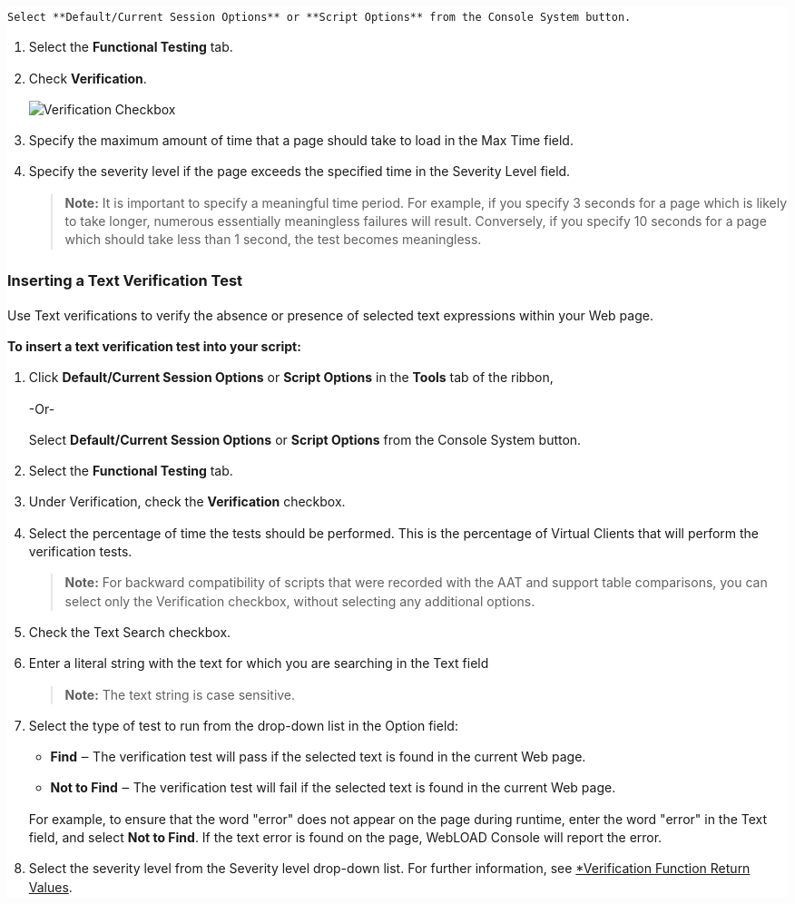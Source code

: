     Select **Default/Current Session Options** or **Script Options** from the Console System button.

1. Select the **Functional Testing** tab.

1. Check **Verification**.

    ![Verification Checkbox](../images/console_users_guide_1114.jpeg)

1. Specify the maximum amount of time that a page should take to load in the Max Time field.
1. Specify the severity level if the page exceeds the specified time in the Severity Level field.

    > **Note:** It is important to specify a meaningful time period. For example, if you specify 3 seconds for a page which is likely to take longer, numerous essentially meaningless failures will result. Conversely, if you specify 10 seconds for a page which should take less than 1 second, the test becomes meaningless.

### Inserting a Text Verification Test
Use Text verifications to verify the absence or presence of selected text expressions within your Web page.

**To insert a text verification test into your script:**

1. Click **Default/Current Session Options** or **Script Options** in the **Tools** tab of the ribbon,

    -Or-

    Select **Default/Current Session Options** or **Script Options** from the Console System button.

1. Select the **Functional Testing** tab.

1. Under Verification, check the **Verification** checkbox.

1. Select the percentage of time the tests should be performed. This is the percentage of Virtual Clients that will perform the verification tests.

    > **Note:** For backward compatibility of scripts that were recorded with the AAT and support table comparisons, you can select only the Verification checkbox, without selecting any additional options.

1. Check the Text Search checkbox.

1. Enter a literal string with the text for which you are searching in the Text field

    > **Note:** The text string is case sensitive.

1. Select the type of test to run from the drop-down list in the Option field:

    - **Find** ‒ The verification test will pass if the selected text is found in the current Web page.

    - **Not to Find** ‒ The verification test will fail if the selected text is found in the current Web page.

     For example, to ensure that the word "error" does not appear on the page during runtime, enter the word "error" in the Text field, and select **Not to Find**. If the text error is found on the page, WebLOAD Console will report the error.

1. Select the severity level from the Severity level drop-down list. For further information, see [*Verification Function Return Values](#functional-testing-options).
